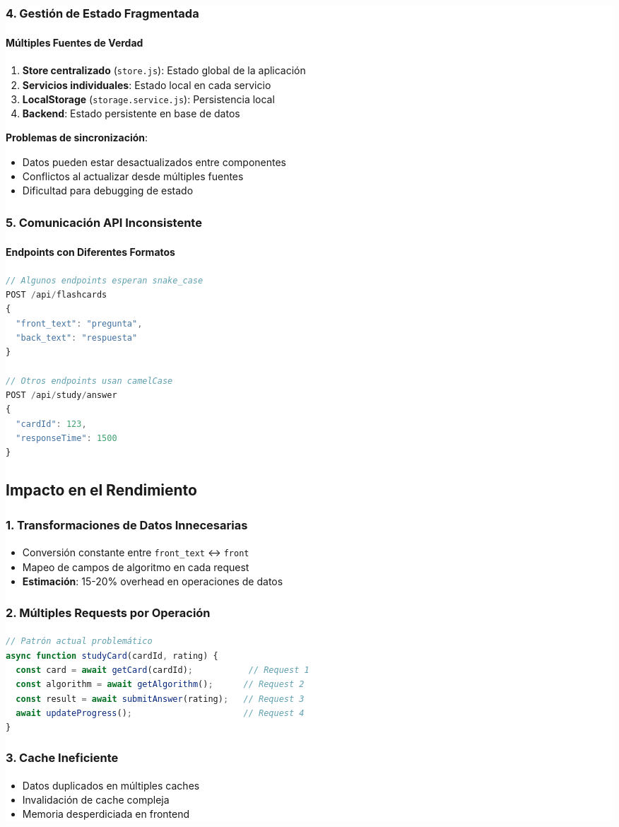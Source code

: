 ### 4. Gestión de Estado Fragmentada

#### Múltiples Fuentes de Verdad
1. **Store centralizado** (`store.js`): Estado global de la aplicación
2. **Servicios individuales**: Estado local en cada servicio
3. **LocalStorage** (`storage.service.js`): Persistencia local
4. **Backend**: Estado persistente en base de datos

**Problemas de sincronización**:
- Datos pueden estar desactualizados entre componentes
- Conflictos al actualizar desde múltiples fuentes
- Dificultad para debugging de estado

### 5. Comunicación API Inconsistente

#### Endpoints con Diferentes Formatos
```javascript
// Algunos endpoints esperan snake_case
POST /api/flashcards
{
  "front_text": "pregunta",
  "back_text": "respuesta"
}

// Otros endpoints usan camelCase
POST /api/study/answer
{
  "cardId": 123,
  "responseTime": 1500
}
```

## Impacto en el Rendimiento

### 1. Transformaciones de Datos Innecesarias
- Conversión constante entre `front_text` ↔ `front`
- Mapeo de campos de algoritmo en cada request
- **Estimación**: 15-20% overhead en operaciones de datos

### 2. Múltiples Requests por Operación
```javascript
// Patrón actual problemático
async function studyCard(cardId, rating) {
  const card = await getCard(cardId);           // Request 1
  const algorithm = await getAlgorithm();      // Request 2
  const result = await submitAnswer(rating);   // Request 3
  await updateProgress();                      // Request 4
}
```

### 3. Cache Ineficiente
- Datos duplicados en múltiples caches
- Invalidación de cache compleja
- Memoria desperdiciada en frontend
